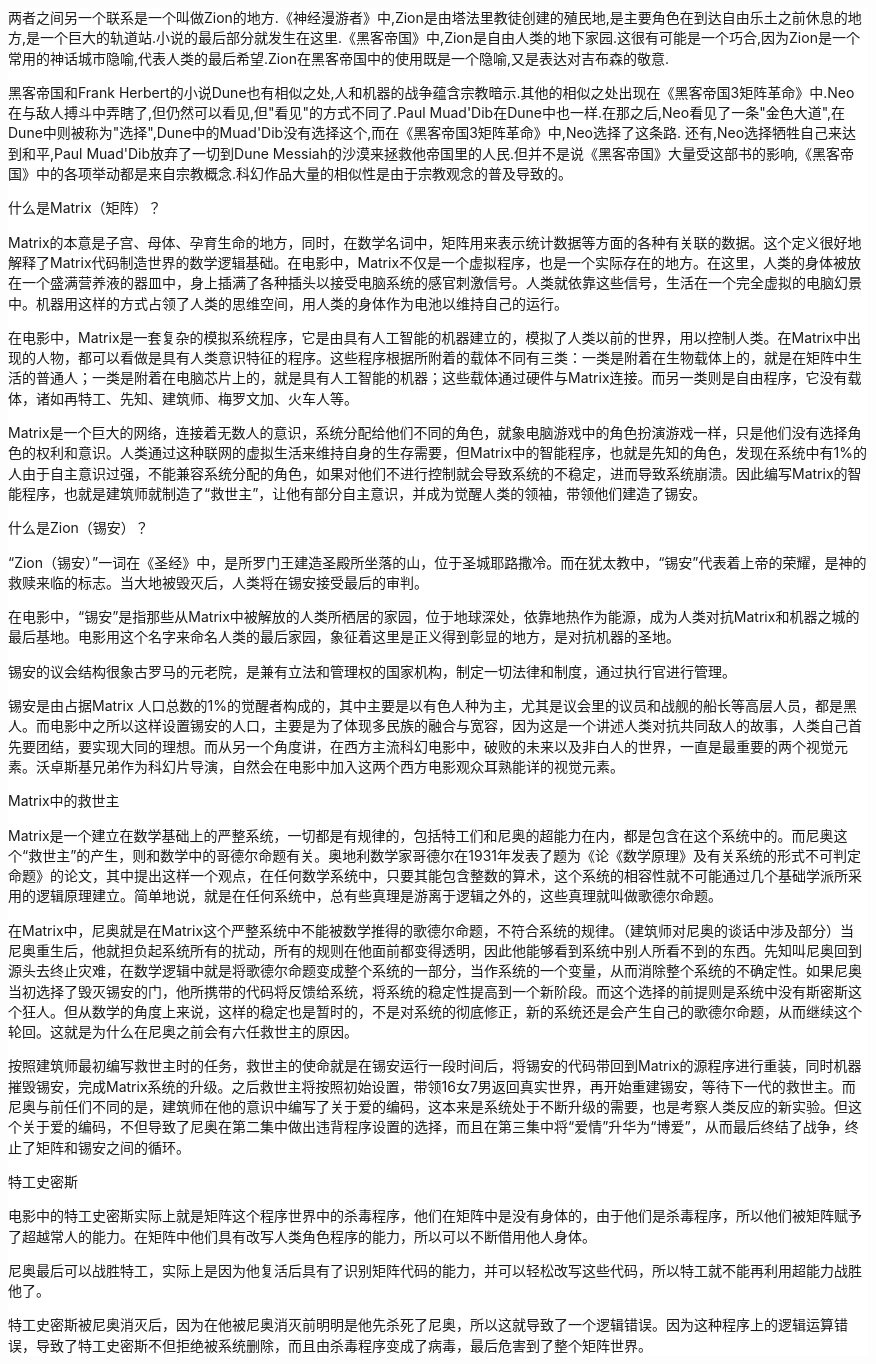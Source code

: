 两者之间另一个联系是一个叫做Zion的地方.《神经漫游者》中,Zion是由塔法里教徒创建的殖民地,是主要角色在到达自由乐土之前休息的地方,是一个巨大的轨道站.小说的最后部分就发生在这里.《黑客帝国》中,Zion是自由人类的地下家园.这很有可能是一个巧合,因为Zion是一个常用的神话城市隐喻,代表人类的最后希望.Zion在黑客帝国中的使用既是一个隐喻,又是表达对吉布森的敬意.

黑客帝国和Frank Herbert的小说Dune也有相似之处,人和机器的战争蕴含宗教暗示.其他的相似之处出现在《黑客帝国3矩阵革命》中.Neo在与敌人搏斗中弄瞎了,但仍然可以看见,但"看见"的方式不同了.Paul Muad'Dib在Dune中也一样.在那之后,Neo看见了一条"金色大道",在Dune中则被称为"选择",Dune中的Muad'Dib没有选择这个,而在《黑客帝国3矩阵革命》中,Neo选择了这条路. 还有,Neo选择牺牲自己来达到和平,Paul Muad'Dib放弃了一切到Dune Messiah的沙漠来拯救他帝国里的人民.但并不是说《黑客帝国》大量受这部书的影响,《黑客帝国》中的各项举动都是来自宗教概念.科幻作品大量的相似性是由于宗教观念的普及导致的。

什么是Matrix（矩阵）？

Matrix的本意是子宫、母体、孕育生命的地方，同时，在数学名词中，矩阵用来表示统计数据等方面的各种有关联的数据。这个定义很好地解释了Matrix代码制造世界的数学逻辑基础。在电影中，Matrix不仅是一个虚拟程序，也是一个实际存在的地方。在这里，人类的身体被放在一个盛满营养液的器皿中，身上插满了各种插头以接受电脑系统的感官刺激信号。人类就依靠这些信号，生活在一个完全虚拟的电脑幻景中。机器用这样的方式占领了人类的思维空间，用人类的身体作为电池以维持自己的运行。

在电影中，Matrix是一套复杂的模拟系统程序，它是由具有人工智能的机器建立的，模拟了人类以前的世界，用以控制人类。在Matrix中出现的人物，都可以看做是具有人类意识特征的程序。这些程序根据所附着的载体不同有三类：一类是附着在生物载体上的，就是在矩阵中生活的普通人；一类是附着在电脑芯片上的，就是具有人工智能的机器；这些载体通过硬件与Matrix连接。而另一类则是自由程序，它没有载体，诸如再特工、先知、建筑师、梅罗文加、火车人等。

Matrix是一个巨大的网络，连接着无数人的意识，系统分配给他们不同的角色，就象电脑游戏中的角色扮演游戏一样，只是他们没有选择角色的权利和意识。人类通过这种联网的虚拟生活来维持自身的生存需要，但Matrix中的智能程序，也就是先知的角色，发现在系统中有1%的人由于自主意识过强，不能兼容系统分配的角色，如果对他们不进行控制就会导致系统的不稳定，进而导致系统崩溃。因此编写Matrix的智能程序，也就是建筑师就制造了“救世主”，让他有部分自主意识，并成为觉醒人类的领袖，带领他们建造了锡安。

什么是Zion（锡安）？

“Zion（锡安）”一词在《圣经》中，是所罗门王建造圣殿所坐落的山，位于圣城耶路撒冷。而在犹太教中，“锡安”代表着上帝的荣耀，是神的救赎来临的标志。当大地被毁灭后，人类将在锡安接受最后的审判。

在电影中，“锡安”是指那些从Matrix中被解放的人类所栖居的家园，位于地球深处，依靠地热作为能源，成为人类对抗Matrix和机器之城的最后基地。电影用这个名字来命名人类的最后家园，象征着这里是正义得到彰显的地方，是对抗机器的圣地。

锡安的议会结构很象古罗马的元老院，是兼有立法和管理权的国家机构，制定一切法律和制度，通过执行官进行管理。

锡安是由占据Matrix 人口总数的1%的觉醒者构成的，其中主要是以有色人种为主，尤其是议会里的议员和战舰的船长等高层人员，都是黑人。而电影中之所以这样设置锡安的人口，主要是为了体现多民族的融合与宽容，因为这是一个讲述人类对抗共同敌人的故事，人类自己首先要团结，要实现大同的理想。而从另一个角度讲，在西方主流科幻电影中，破败的未来以及非白人的世界，一直是最重要的两个视觉元素。沃卓斯基兄弟作为科幻片导演，自然会在电影中加入这两个西方电影观众耳熟能详的视觉元素。

Matrix中的救世主

Matrix是一个建立在数学基础上的严整系统，一切都是有规律的，包括特工们和尼奥的超能力在内，都是包含在这个系统中的。而尼奥这个“救世主”的产生，则和数学中的哥德尔命题有关。奥地利数学家哥德尔在1931年发表了题为《论《数学原理》及有关系统的形式不可判定命题》的论文，其中提出这样一个观点，在任何数学系统中，只要其能包含整数的算术，这个系统的相容性就不可能通过几个基础学派所采用的逻辑原理建立。简单地说，就是在任何系统中，总有些真理是游离于逻辑之外的，这些真理就叫做歌德尔命题。

在Matrix中，尼奥就是在Matrix这个严整系统中不能被数学推得的歌德尔命题，不符合系统的规律。（建筑师对尼奥的谈话中涉及部分）当尼奥重生后，他就担负起系统所有的扰动，所有的规则在他面前都变得透明，因此他能够看到系统中别人所看不到的东西。先知叫尼奥回到源头去终止灾难，在数学逻辑中就是将歌德尔命题变成整个系统的一部分，当作系统的一个变量，从而消除整个系统的不确定性。如果尼奥当初选择了毁灭锡安的门，他所携带的代码将反馈给系统，将系统的稳定性提高到一个新阶段。而这个选择的前提则是系统中没有斯密斯这个狂人。但从数学的角度上来说，这样的稳定也是暂时的，不是对系统的彻底修正，新的系统还是会产生自己的歌德尔命题，从而继续这个轮回。这就是为什么在尼奥之前会有六任救世主的原因。

按照建筑师最初编写救世主时的任务，救世主的使命就是在锡安运行一段时间后，将锡安的代码带回到Matrix的源程序进行重装，同时机器摧毁锡安，完成Matrix系统的升级。之后救世主将按照初始设置，带领16女7男返回真实世界，再开始重建锡安，等待下一代的救世主。而尼奥与前任们不同的是，建筑师在他的意识中编写了关于爱的编码，这本来是系统处于不断升级的需要，也是考察人类反应的新实验。但这个关于爱的编码，不但导致了尼奥在第二集中做出违背程序设置的选择，而且在第三集中将“爱情”升华为“博爱”，从而最后终结了战争，终止了矩阵和锡安之间的循环。

特工史密斯

电影中的特工史密斯实际上就是矩阵这个程序世界中的杀毒程序，他们在矩阵中是没有身体的，由于他们是杀毒程序，所以他们被矩阵赋予了超越常人的能力。在矩阵中他们具有改写人类角色程序的能力，所以可以不断借用他人身体。

尼奥最后可以战胜特工，实际上是因为他复活后具有了识别矩阵代码的能力，并可以轻松改写这些代码，所以特工就不能再利用超能力战胜他了。

特工史密斯被尼奥消灭后，因为在他被尼奥消灭前明明是他先杀死了尼奥，所以这就导致了一个逻辑错误。因为这种程序上的逻辑运算错误，导致了特工史密斯不但拒绝被系统删除，而且由杀毒程序变成了病毒，最后危害到了整个矩阵世界。
